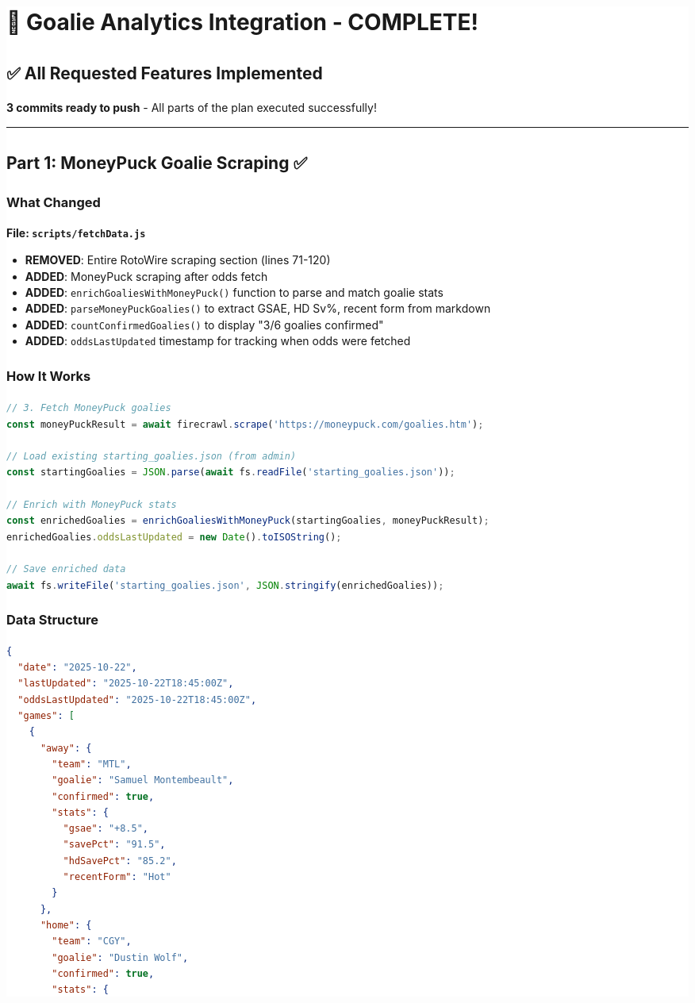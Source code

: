 # 🎉 Goalie Analytics Integration - COMPLETE!

## ✅ All Requested Features Implemented

**3 commits ready to push** - All parts of the plan executed successfully!

---

## Part 1: MoneyPuck Goalie Scraping ✅

### What Changed

**File: `scripts/fetchData.js`**

- **REMOVED**: Entire RotoWire scraping section (lines 71-120)
- **ADDED**: MoneyPuck scraping after odds fetch
- **ADDED**: `enrichGoaliesWithMoneyPuck()` function to parse and match goalie stats
- **ADDED**: `parseMoneyPuckGoalies()` to extract GSAE, HD Sv%, recent form from markdown
- **ADDED**: `countConfirmedGoalies()` to display "3/6 goalies confirmed"
- **ADDED**: `oddsLastUpdated` timestamp for tracking when odds were fetched

### How It Works

```javascript
// 3. Fetch MoneyPuck goalies
const moneyPuckResult = await firecrawl.scrape('https://moneypuck.com/goalies.htm');

// Load existing starting_goalies.json (from admin)
const startingGoalies = JSON.parse(await fs.readFile('starting_goalies.json'));

// Enrich with MoneyPuck stats
const enrichedGoalies = enrichGoaliesWithMoneyPuck(startingGoalies, moneyPuckResult);
enrichedGoalies.oddsLastUpdated = new Date().toISOString();

// Save enriched data
await fs.writeFile('starting_goalies.json', JSON.stringify(enrichedGoalies));
```

### Data Structure

```json
{
  "date": "2025-10-22",
  "lastUpdated": "2025-10-22T18:45:00Z",
  "oddsLastUpdated": "2025-10-22T18:45:00Z",
  "games": [
    {
      "away": {
        "team": "MTL",
        "goalie": "Samuel Montembeault",
        "confirmed": true,
        "stats": {
          "gsae": "+8.5",
          "savePct": "91.5",
          "hdSavePct": "85.2",
          "recentForm": "Hot"
        }
      },
      "home": {
        "team": "CGY",
        "goalie": "Dustin Wolf",
        "confirmed": true,
        "stats": {
```